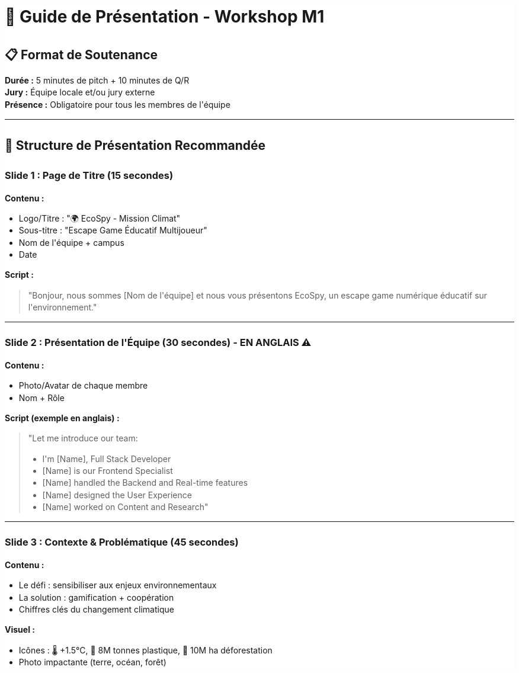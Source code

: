 # 🎤 Guide de Présentation - Workshop M1

## 📋 Format de Soutenance

**Durée :** 5 minutes de pitch + 10 minutes de Q/R  
**Jury :** Équipe locale et/ou jury externe  
**Présence :** Obligatoire pour tous les membres de l'équipe

---

## 🎯 Structure de Présentation Recommandée

### Slide 1 : Page de Titre (15 secondes)
**Contenu :**
- Logo/Titre : "🌍 EcoSpy - Mission Climat"
- Sous-titre : "Escape Game Éducatif Multijoueur"
- Nom de l'équipe + campus
- Date

**Script :**
> "Bonjour, nous sommes [Nom de l'équipe] et nous vous présentons EcoSpy, un escape game numérique éducatif sur l'environnement."

---

### Slide 2 : Présentation de l'Équipe (30 secondes) - EN ANGLAIS ⚠️

**Contenu :**
- Photo/Avatar de chaque membre
- Nom + Rôle

**Script (exemple en anglais) :**
> "Let me introduce our team:
> - I'm [Name], Full Stack Developer
> - [Name] is our Frontend Specialist
> - [Name] handled the Backend and Real-time features
> - [Name] designed the User Experience
> - [Name] worked on Content and Research"

---

### Slide 3 : Contexte & Problématique (45 secondes)

**Contenu :**
- Le défi : sensibiliser aux enjeux environnementaux
- La solution : gamification + coopération
- Chiffres clés du changement climatique

**Visuel :**
- Icônes : 🌡️ +1.5°C, 🌊 8M tonnes plastique, 🌳 10M ha déforestation
- Photo impactante (terre, océan, forêt)
